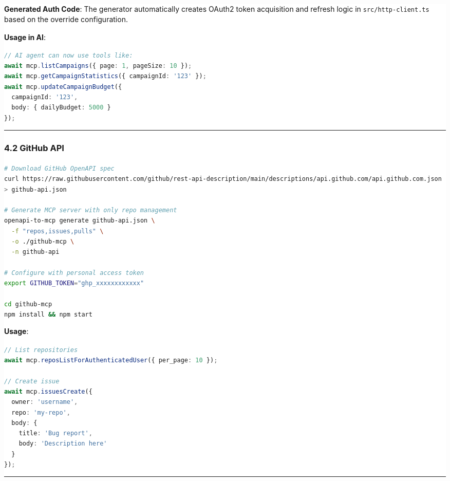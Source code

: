 **Generated Auth Code**:
The generator automatically creates OAuth2 token acquisition and refresh logic in `src/http-client.ts` based on the override configuration.

**Usage in AI**:
```typescript
// AI agent can now use tools like:
await mcp.listCampaigns({ page: 1, pageSize: 10 });
await mcp.getCampaignStatistics({ campaignId: '123' });
await mcp.updateCampaignBudget({
  campaignId: '123',
  body: { dailyBudget: 5000 }
});
```

---

### 4.2 GitHub API

```bash
# Download GitHub OpenAPI spec
curl https://raw.githubusercontent.com/github/rest-api-description/main/descriptions/api.github.com/api.github.com.json > github-api.json

# Generate MCP server with only repo management
openapi-to-mcp generate github-api.json \
  -f "repos,issues,pulls" \
  -o ./github-mcp \
  -n github-api

# Configure with personal access token
export GITHUB_TOKEN="ghp_xxxxxxxxxxxx"

cd github-mcp
npm install && npm start
```

**Usage**:
```typescript
// List repositories
await mcp.reposListForAuthenticatedUser({ per_page: 10 });

// Create issue
await mcp.issuesCreate({
  owner: 'username',
  repo: 'my-repo',
  body: {
    title: 'Bug report',
    body: 'Description here'
  }
});
```

---
